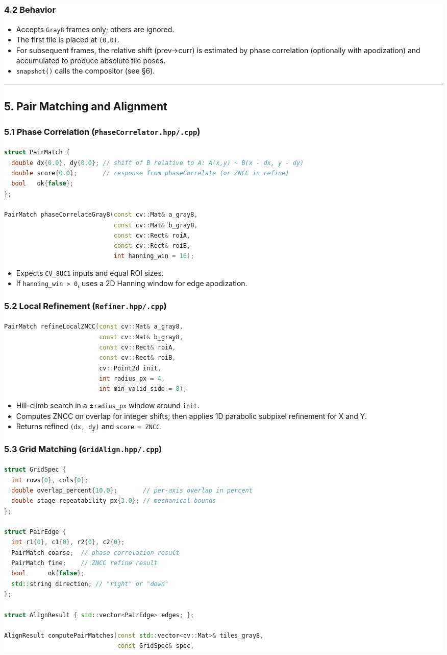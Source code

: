 ### 4.2 Behavior
- Accepts `Gray8` frames only; others are ignored.
- The first tile is placed at `(0,0)`.
- For subsequent frames, the relative shift (prev→curr) is estimated by phase correlation (optionally with apodization) and accumulated to produce absolute tile poses.
- `snapshot()` calls the compositor (see §6).

---

## 5. Pair Matching and Alignment

### 5.1 Phase Correlation (`PhaseCorrelator.hpp/.cpp`)
```cpp
struct PairMatch {
  double dx{0.0}, dy{0.0}; // shift of B relative to A: A(x,y) ~ B(x - dx, y - dy)
  double score{0.0};       // response from phaseCorrelate (or ZNCC in refine)
  bool   ok{false};
};

PairMatch phaseCorrelateGray8(const cv::Mat& a_gray8,
                              const cv::Mat& b_gray8,
                              const cv::Rect& roiA,
                              const cv::Rect& roiB,
                              int hanning_win = 16);
```
- Expects `CV_8UC1` inputs and equal ROI sizes.
- If `hanning_win > 0`, uses a 2D Hanning window for edge apodization.

### 5.2 Local Refinement (`Refiner.hpp/.cpp`)
```cpp
PairMatch refineLocalZNCC(const cv::Mat& a_gray8,
                          const cv::Mat& b_gray8,
                          const cv::Rect& roiA,
                          const cv::Rect& roiB,
                          cv::Point2d init,
                          int radius_px = 4,
                          int min_valid_side = 8);
```
- Hill-climb search in a ±`radius_px` window around `init`.
- Computes ZNCC on overlap for integer shifts; then applies 1D parabolic subpixel refinement for X and Y.
- Returns refined `(dx, dy)` and `score = ZNCC`.

### 5.3 Grid Matching (`GridAlign.hpp/.cpp`)
```cpp
struct GridSpec {
  int rows{0}, cols{0};
  double overlap_percent{10.0};       // per-axis overlap in percent
  double stage_repeatability_px{3.0}; // mechanical bounds
};

struct PairEdge {
  int r1{0}, c1{0}, r2{0}, c2{0};
  PairMatch coarse;  // phase correlation result
  PairMatch fine;    // ZNCC refine result
  bool      ok{false};
  std::string direction; // "right" or "down"
};

struct AlignResult { std::vector<PairEdge> edges; };

AlignResult computePairMatches(const std::vector<cv::Mat>& tiles_gray8,
                               const GridSpec& spec,
```
